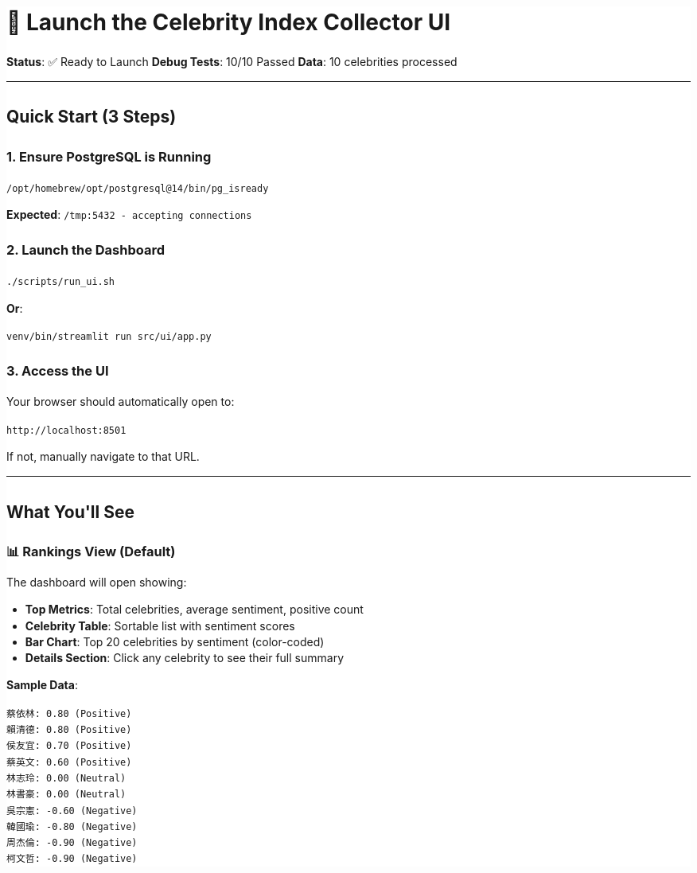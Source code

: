 # 🚀 Launch the Celebrity Index Collector UI

**Status**: ✅ Ready to Launch
**Debug Tests**: 10/10 Passed
**Data**: 10 celebrities processed

---

## Quick Start (3 Steps)

### 1. Ensure PostgreSQL is Running
```bash
/opt/homebrew/opt/postgresql@14/bin/pg_isready
```
**Expected**: `/tmp:5432 - accepting connections`

### 2. Launch the Dashboard
```bash
./scripts/run_ui.sh
```
**Or**:
```bash
venv/bin/streamlit run src/ui/app.py
```

### 3. Access the UI
Your browser should automatically open to:
```
http://localhost:8501
```

If not, manually navigate to that URL.

---

## What You'll See

### 📊 Rankings View (Default)
The dashboard will open showing:
- **Top Metrics**: Total celebrities, average sentiment, positive count
- **Celebrity Table**: Sortable list with sentiment scores
- **Bar Chart**: Top 20 celebrities by sentiment (color-coded)
- **Details Section**: Click any celebrity to see their full summary

**Sample Data**:
```
蔡依林: 0.80 (Positive)
賴清德: 0.80 (Positive)
侯友宜: 0.70 (Positive)
蔡英文: 0.60 (Positive)
林志玲: 0.00 (Neutral)
林書豪: 0.00 (Neutral)
吳宗憲: -0.60 (Negative)
韓國瑜: -0.80 (Negative)
周杰倫: -0.90 (Negative)
柯文哲: -0.90 (Negative)
```
